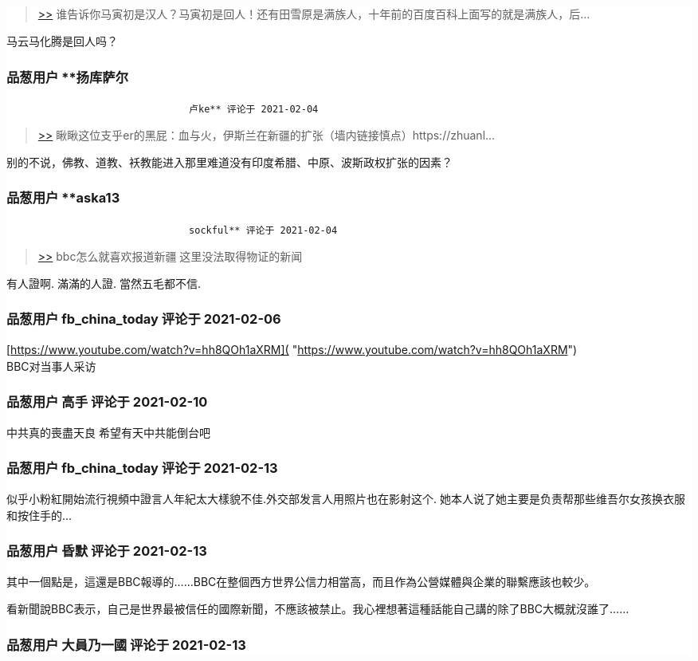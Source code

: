 > [\>>]( "/article/item_id-595907#") 谁告诉你马寅初是汉人？马寅初是回人！还有田雪原是满族人，十年前的百度百科上面写的就是满族人，后...

  
  
马云马化腾是回人吗？
        


            
### 品葱用户 **扬库萨尔				
									卢ke** 评论于 2021-02-04
        
> [\>>]( "/article/item_id-595950#") 瞅瞅这位支乎er的黑屁：血与火，伊斯兰在新疆的扩张（墙内链接慎点）https://zhuanl...

  
  
别的不说，佛教、道教、袄教能进入那里难道没有印度希腊、中原、波斯政权扩张的因素？
        


            
### 品葱用户 **aska13				
									sockful** 评论于 2021-02-04
        
> [\>>]( "/article/item_id-595845#") bbc怎么就喜欢报道新疆 这里没法取得物证的新闻

  
  
有人證啊. 滿滿的人證. 當然五毛都不信.
        


            
### 品葱用户 **fb_china_today** 评论于 2021-02-06
        
[https://www.youtube.com/watch?v=hh8QOh1aXRM]( "https://www.youtube.com/watch?v=hh8QOh1aXRM")  
BBC对当事人采访
        


            
### 品葱用户 **高手** 评论于 2021-02-10
        
中共真的喪盡天良 希望有天中共能倒台吧
        


            
### 品葱用户 **fb_china_today** 评论于 2021-02-13
        
似乎小粉紅開始流行視頻中證言人年紀太大樣貌不佳.外交部发言人用照片也在影射这个. 她本人说了她主要是负责帮那些维吾尔女孩换衣服和按住手的...
        


            
### 品葱用户 **昏默** 评论于 2021-02-13
        
其中一個點是，這還是BBC報導的……BBC在整個西方世界公信力相當高，而且作為公營媒體與企業的聯繫應該也較少。  
  
看新聞說BBC表示，自己是世界最被信任的國際新聞，不應該被禁止。我心裡想著這種話能自己講的除了BBC大概就沒誰了……
        


            
### 品葱用户 **大員乃一國** 评论于 2021-02-13
        